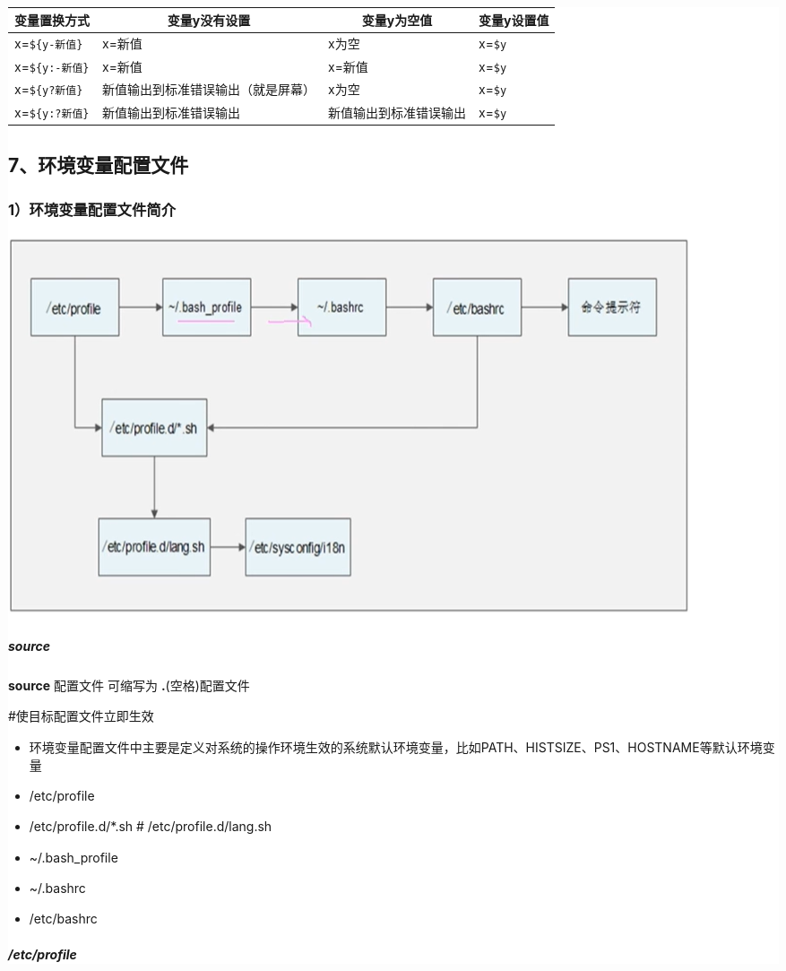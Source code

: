 | 变量置换方式   | 变量y没有设置                      | 变量y为空值            | 变量y设置值 |
| -------------- | ---------------------------------- | ---------------------- | ----------- |
| x=`${y-新值}`  | x=新值                             | x为空                  | x=`$y`      |
| x=`${y:-新值}` | x=新值                             | x=新值                 | x=`$y`      |
| x=`${y?新值}`  | 新值输出到标准错误输出（就是屏幕） | x为空                  | x=`$y`      |
| x=`${y:?新值}` | 新值输出到标准错误输出             | 新值输出到标准错误输出 | x=`$y`      |

## 7、环境变量配置文件

### 1）环境变量配置文件简介

![image-20220518150849062](Linux.assets/image-20220518150849062.png)

##### source

**source**			配置文件			可缩写为   **.**(空格)配置文件	

#使目标配置文件立即生效

- 环境变量配置文件中主要是定义对系统的操作环境生效的系统默认环境变量，比如PATH、HISTSIZE、PS1、HOSTNAME等默认环境变量

- /etc/profile
- /etc/profile.d/*.sh                  # /etc/profile.d/lang.sh
- ~/.bash_profile
- ~/.bashrc
- /etc/bashrc

##### /etc/profile

